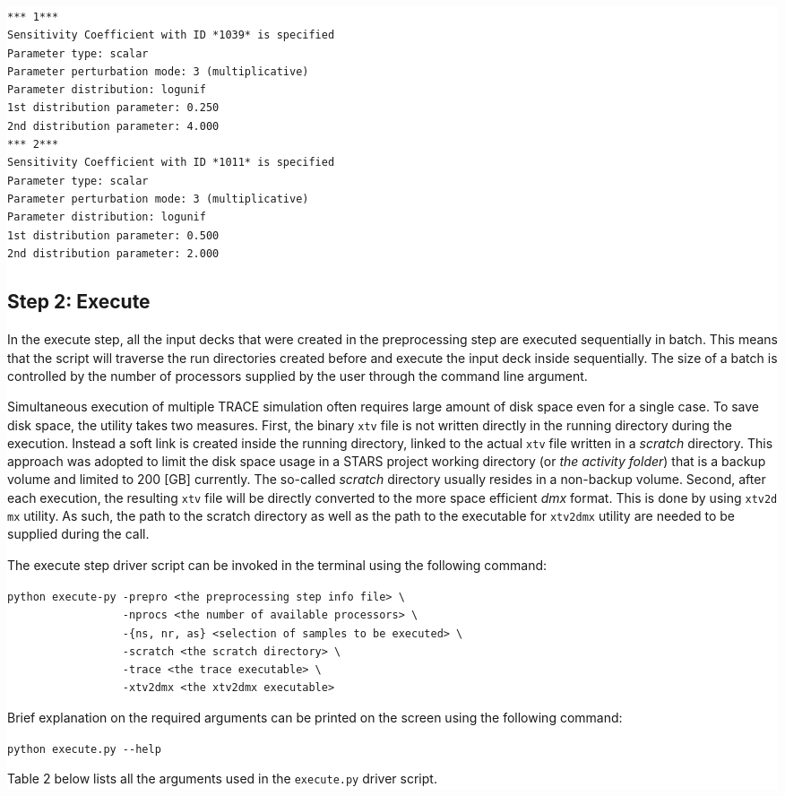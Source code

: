     *** 1***
    Sensitivity Coefficient with ID *1039* is specified
    Parameter type: scalar
    Parameter perturbation mode: 3 (multiplicative)
    Parameter distribution: logunif
    1st distribution parameter: 0.250
    2nd distribution parameter: 4.000
    *** 2***
    Sensitivity Coefficient with ID *1011* is specified
    Parameter type: scalar
    Parameter perturbation mode: 3 (multiplicative)
    Parameter distribution: logunif
    1st distribution parameter: 0.500
    2nd distribution parameter: 2.000

## Step 2: Execute

In the execute step, all the input decks that were created in the preprocessing
step are executed sequentially in batch. This means that the script will 
traverse the run directories created before and execute the input deck inside 
sequentially. The size of a batch is controlled by the number of processors 
supplied by the user through the command line argument. 

Simultaneous execution of multiple TRACE simulation often requires large amount
of disk space even for a single case. To save disk space, the utility takes two 
measures. First, the binary `xtv` file is not written directly in the running 
directory during the execution. Instead a soft link is created inside the 
running directory, linked to the actual `xtv` file written in a *scratch* 
directory. This approach was adopted to limit the disk space usage in a 
STARS project working directory (or *the activity folder*) that is a backup 
volume and limited to 200 [GB] currently. 
The so-called *scratch* directory usually resides in a non-backup volume.
Second, after each execution, the resulting `xtv` file will be directly 
converted to the more space efficient *dmx* format. This is done by using 
`xtv2dmx` utility. As such, the path to the scratch directory as well as the 
path to the executable for `xtv2dmx` utility are needed to be supplied during 
the call.

The execute step driver script can be invoked in the terminal using the
following command:

    python execute-py -prepro <the preprocessing step info file> \
                      -nprocs <the number of available processors> \
                      -{ns, nr, as} <selection of samples to be executed> \
                      -scratch <the scratch directory> \
                      -trace <the trace executable> \
                      -xtv2dmx <the xtv2dmx executable>

Brief explanation on the required arguments can be printed on the screen 
using the following command:

    python execute.py --help

Table 2 below lists all the arguments used in the `execute.py` driver script.
